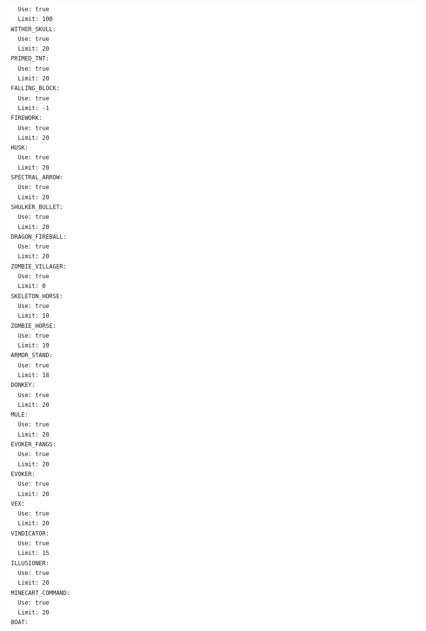 ```text
    Use: true
    Limit: 100
  WITHER_SKULL:
    Use: true
    Limit: 20
  PRIMED_TNT:
    Use: true
    Limit: 20
  FALLING_BLOCK:
    Use: true
    Limit: -1
  FIREWORK:
    Use: true
    Limit: 20
  HUSK:
    Use: true
    Limit: 20
  SPECTRAL_ARROW:
    Use: true
    Limit: 20
  SHULKER_BULLET:
    Use: true
    Limit: 20
  DRAGON_FIREBALL:
    Use: true
    Limit: 20
  ZOMBIE_VILLAGER:
    Use: true
    Limit: 0
  SKELETON_HORSE:
    Use: true
    Limit: 10
  ZOMBIE_HORSE:
    Use: true
    Limit: 10
  ARMOR_STAND:
    Use: true
    Limit: 18
  DONKEY:
    Use: true
    Limit: 20
  MULE:
    Use: true
    Limit: 20
  EVOKER_FANGS:
    Use: true
    Limit: 20
  EVOKER:
    Use: true
    Limit: 20
  VEX:
    Use: true
    Limit: 20
  VINDICATOR:
    Use: true
    Limit: 15
  ILLUSIONER:
    Use: true
    Limit: 20
  MINECART_COMMAND:
    Use: true
    Limit: 20
  BOAT:
```